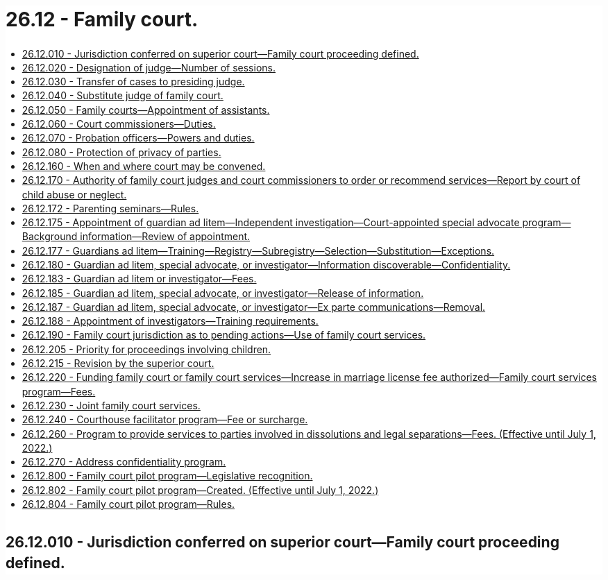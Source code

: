 # 26.12 - Family court.
* [26.12.010 - Jurisdiction conferred on superior court—Family court proceeding defined.](#2612010---jurisdiction-conferred-on-superior-courtfamily-court-proceeding-defined)
* [26.12.020 - Designation of judge—Number of sessions.](#2612020---designation-of-judgenumber-of-sessions)
* [26.12.030 - Transfer of cases to presiding judge.](#2612030---transfer-of-cases-to-presiding-judge)
* [26.12.040 - Substitute judge of family court.](#2612040---substitute-judge-of-family-court)
* [26.12.050 - Family courts—Appointment of assistants.](#2612050---family-courtsappointment-of-assistants)
* [26.12.060 - Court commissioners—Duties.](#2612060---court-commissionersduties)
* [26.12.070 - Probation officers—Powers and duties.](#2612070---probation-officerspowers-and-duties)
* [26.12.080 - Protection of privacy of parties.](#2612080---protection-of-privacy-of-parties)
* [26.12.160 - When and where court may be convened.](#2612160---when-and-where-court-may-be-convened)
* [26.12.170 - Authority of family court judges and court commissioners to order or recommend services—Report by court of child abuse or neglect.](#2612170---authority-of-family-court-judges-and-court-commissioners-to-order-or-recommend-servicesreport-by-court-of-child-abuse-or-neglect)
* [26.12.172 - Parenting seminars—Rules.](#2612172---parenting-seminarsrules)
* [26.12.175 - Appointment of guardian ad litem—Independent investigation—Court-appointed special advocate program—Background information—Review of appointment.](#2612175---appointment-of-guardian-ad-litemindependent-investigationcourt-appointed-special-advocate-programbackground-informationreview-of-appointment)
* [26.12.177 - Guardians ad litem—Training—Registry—Subregistry—Selection—Substitution—Exceptions.](#2612177---guardians-ad-litemtrainingregistrysubregistryselectionsubstitutionexceptions)
* [26.12.180 - Guardian ad litem, special advocate, or investigator—Information discoverable—Confidentiality.](#2612180---guardian-ad-litem-special-advocate-or-investigatorinformation-discoverableconfidentiality)
* [26.12.183 - Guardian ad litem or investigator—Fees.](#2612183---guardian-ad-litem-or-investigatorfees)
* [26.12.185 - Guardian ad litem, special advocate, or investigator—Release of information.](#2612185---guardian-ad-litem-special-advocate-or-investigatorrelease-of-information)
* [26.12.187 - Guardian ad litem, special advocate, or investigator—Ex parte communications—Removal.](#2612187---guardian-ad-litem-special-advocate-or-investigatorex-parte-communicationsremoval)
* [26.12.188 - Appointment of investigators—Training requirements.](#2612188---appointment-of-investigatorstraining-requirements)
* [26.12.190 - Family court jurisdiction as to pending actions—Use of family court services.](#2612190---family-court-jurisdiction-as-to-pending-actionsuse-of-family-court-services)
* [26.12.205 - Priority for proceedings involving children.](#2612205---priority-for-proceedings-involving-children)
* [26.12.215 - Revision by the superior court.](#2612215---revision-by-the-superior-court)
* [26.12.220 - Funding family court or family court services—Increase in marriage license fee authorized—Family court services program—Fees.](#2612220---funding-family-court-or-family-court-servicesincrease-in-marriage-license-fee-authorizedfamily-court-services-programfees)
* [26.12.230 - Joint family court services.](#2612230---joint-family-court-services)
* [26.12.240 - Courthouse facilitator program—Fee or surcharge.](#2612240---courthouse-facilitator-programfee-or-surcharge)
* [26.12.260 - Program to provide services to parties involved in dissolutions and legal separations—Fees. (Effective until July 1, 2022.)](#2612260---program-to-provide-services-to-parties-involved-in-dissolutions-and-legal-separationsfees-effective-until-july-1-2022)
* [26.12.270 - Address confidentiality program.](#2612270---address-confidentiality-program)
* [26.12.800 - Family court pilot program—Legislative recognition.](#2612800---family-court-pilot-programlegislative-recognition)
* [26.12.802 - Family court pilot program—Created. (Effective until July 1, 2022.)](#2612802---family-court-pilot-programcreated-effective-until-july-1-2022)
* [26.12.804 - Family court pilot program—Rules.](#2612804---family-court-pilot-programrules)
## 26.12.010 - Jurisdiction conferred on superior court—Family court proceeding defined.